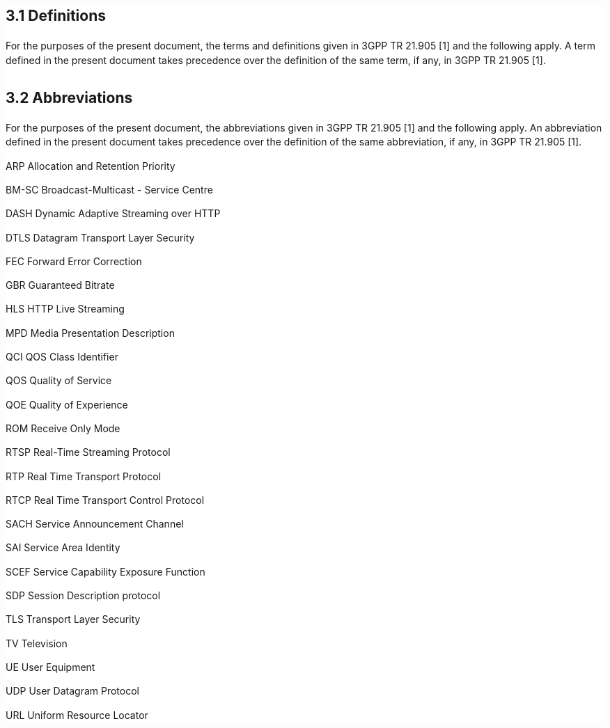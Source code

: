 3.1 Definitions
---------------

For the purposes of the present document, the terms and definitions
given in 3GPP TR 21.905 \[1\] and the following apply. A term defined in
the present document takes precedence over the definition of the same
term, if any, in 3GPP TR 21.905 \[1\].

3.2 Abbreviations
-----------------

For the purposes of the present document, the abbreviations given in
3GPP TR 21.905 \[1\] and the following apply. An abbreviation defined in
the present document takes precedence over the definition of the same
abbreviation, if any, in 3GPP TR 21.905 \[1\].

ARP Allocation and Retention Priority

BM-SC Broadcast-Multicast - Service Centre

DASH Dynamic Adaptive Streaming over HTTP

DTLS Datagram Transport Layer Security

FEC Forward Error Correction

GBR Guaranteed Bitrate

HLS HTTP Live Streaming

MPD Media Presentation Description

QCI QOS Class Identifier

QOS Quality of Service

QOE Quality of Experience

ROM Receive Only Mode

RTSP Real-Time Streaming Protocol

RTP Real Time Transport Protocol

RTCP Real Time Transport Control Protocol

SACH Service Announcement Channel

SAI Service Area Identity

SCEF Service Capability Exposure Function

SDP Session Description protocol

TLS Transport Layer Security

TV Television

UE User Equipment

UDP User Datagram Protocol

URL Uniform Resource Locator
